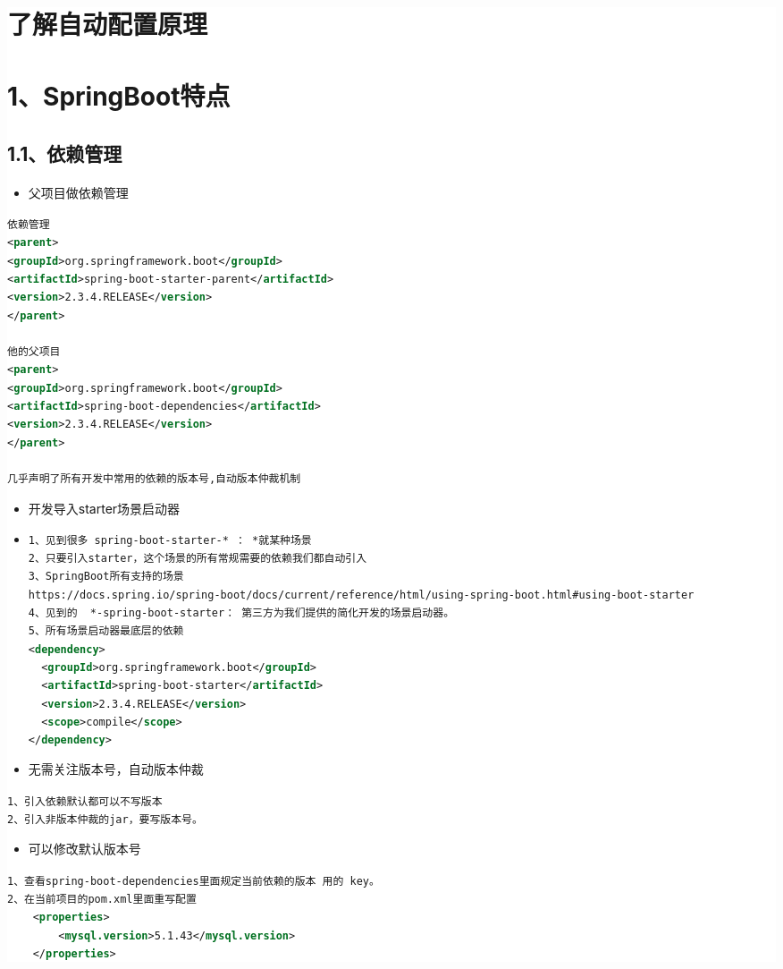 # **了解自动配置原理**

# 1、SpringBoot特点

## 1.1、依赖管理

- 父项目做依赖管理

```xml
依赖管理    
<parent>
<groupId>org.springframework.boot</groupId>
<artifactId>spring-boot-starter-parent</artifactId>
<version>2.3.4.RELEASE</version>
</parent>

他的父项目
<parent>
<groupId>org.springframework.boot</groupId>
<artifactId>spring-boot-dependencies</artifactId>
<version>2.3.4.RELEASE</version>
</parent>

几乎声明了所有开发中常用的依赖的版本号,自动版本仲裁机制
```

- 开发导入starter场景启动器

- ```xml
  1、见到很多 spring-boot-starter-* ： *就某种场景
  2、只要引入starter，这个场景的所有常规需要的依赖我们都自动引入
  3、SpringBoot所有支持的场景
  https://docs.spring.io/spring-boot/docs/current/reference/html/using-spring-boot.html#using-boot-starter
  4、见到的  *-spring-boot-starter： 第三方为我们提供的简化开发的场景启动器。
  5、所有场景启动器最底层的依赖
  <dependency>
    <groupId>org.springframework.boot</groupId>
    <artifactId>spring-boot-starter</artifactId>
    <version>2.3.4.RELEASE</version>
    <scope>compile</scope>
  </dependency>
  ```

- 无需关注版本号，自动版本仲裁

```
1、引入依赖默认都可以不写版本
2、引入非版本仲裁的jar，要写版本号。
```

- 可以修改默认版本号

```xml
1、查看spring-boot-dependencies里面规定当前依赖的版本 用的 key。
2、在当前项目的pom.xml里面重写配置
    <properties>
        <mysql.version>5.1.43</mysql.version>
    </properties>
```
